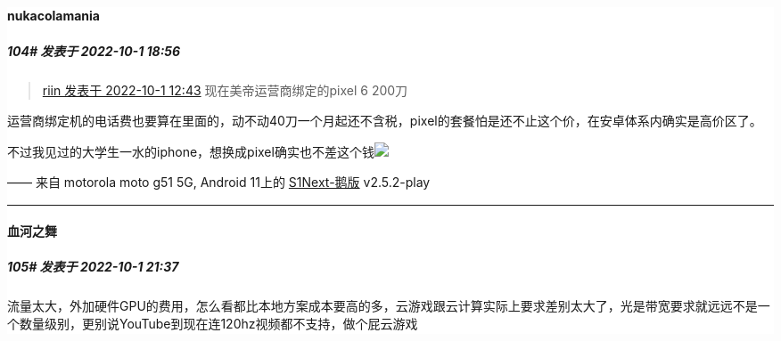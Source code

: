 ####  nukacolamania  
##### 104#       发表于 2022-10-1 18:56

<blockquote><a href="httphttps://bbs.saraba1st.com/2b/forum.php?mod=redirect&amp;goto=findpost&amp;pid=57719120&amp;ptid=2097381" target="_blank">riin 发表于 2022-10-1 12:43</a>
现在美帝运营商绑定的pixel 6 200刀</blockquote>
运营商绑定机的电话费也要算在里面的，动不动40刀一个月起还不含税，pixel的套餐怕是还不止这个价，在安卓体系内确实是高价区了。

不过我见过的大学生一水的iphone，想换成pixel确实也不差这个钱<img src="https://static.saraba1st.com/image/smiley/face2017/068.png" referrerpolicy="no-referrer">

—— 来自 motorola moto g51 5G, Android 11上的 [S1Next-鹅版](https://github.com/ykrank/S1-Next/releases) v2.5.2-play



*****

####  血河之舞  
##### 105#       发表于 2022-10-1 21:37

流量太大，外加硬件GPU的费用，怎么看都比本地方案成本要高的多，云游戏跟云计算实际上要求差别太大了，光是带宽要求就远远不是一个数量级别，更别说YouTube到现在连120hz视频都不支持，做个屁云游戏

